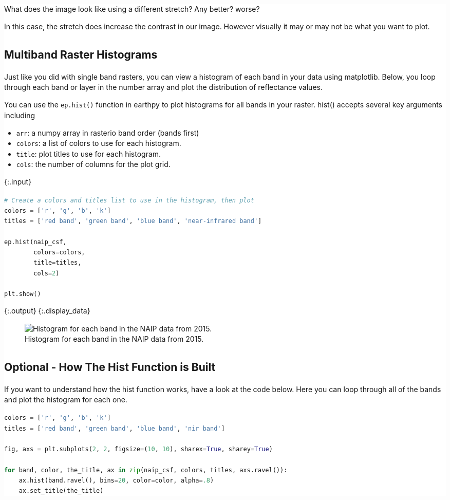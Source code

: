

What does the image look like using a different stretch? Any better? worse?

In this case, the stretch does increase the contrast in our image. 
However visually it may or may not be what you want to plot. 


## Multiband Raster Histograms

Just like you did with single band rasters, you can view a histogram of each band in your data using matplotlib. Below, you loop through each band or layer in the number array and plot the distribution of reflectance values. 



You can use the `ep.hist()` function in earthpy to plot histograms for all bands in your raster. hist() accepts several key arguments including

* `arr`: a numpy array in rasterio band order (bands first)
* `colors`: a list of colors to use for each histogram.
* `title`: plot titles to use for each histogram.
* `cols`: the number of columns for the plot grid.

{:.input}
```python
# Create a colors and titles list to use in the histogram, then plot
colors = ['r', 'g', 'b', 'k']
titles = ['red band', 'green band', 'blue band', 'near-infrared band']

ep.hist(naip_csf, 
        colors=colors, 
        title=titles, 
        cols=2)

plt.show()
```

{:.output}
{:.display_data}

<figure>

<img src = "{{ site.url }}/images/courses/intermediate-earth-data-science-textbook/05-multi-spectral-remote-sensing-python/naip/2018-04-14-multispectral01-open-NAIP-imagery-in-python/2018-04-14-multispectral01-open-NAIP-imagery-in-python_40_0.png" alt = "Histogram for each band in the NAIP data from 2015.">
<figcaption>Histogram for each band in the NAIP data from 2015.</figcaption>

</figure>




<div class="notice--info" markdown="1">

## Optional - How The Hist Function is Built

If you want to understand how the hist function works, have a look at the code below. Here you can loop through all of the bands and plot the histogram for each one. 

```python
colors = ['r', 'g', 'b', 'k']
titles = ['red band', 'green band', 'blue band', 'nir band']

fig, axs = plt.subplots(2, 2, figsize=(10, 10), sharex=True, sharey=True)

for band, color, the_title, ax in zip(naip_csf, colors, titles, axs.ravel()):
    ax.hist(band.ravel(), bins=20, color=color, alpha=.8)
    ax.set_title(the_title)
```    
</div>


